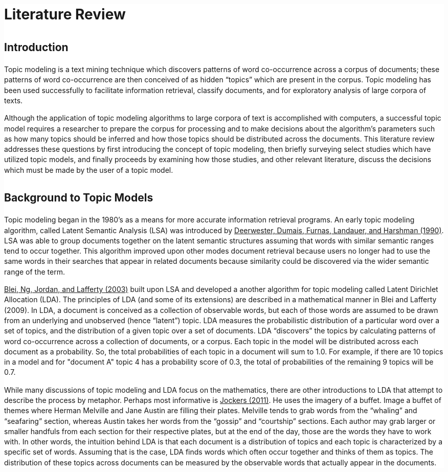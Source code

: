 # Literature Review

## Introduction

Topic modeling is a text mining technique which discovers patterns of word co-occurrence across a corpus of documents; these patterns of word co-occurrence are then conceived of as hidden “topics” which are present in the corpus. Topic modeling has been used successfully to facilitate information retrieval, classify documents, and for exploratory analysis of large corpora of texts.

 Although the application of topic modeling algorithms to large corpora of text is accomplished with computers, a successful topic model requires a researcher to prepare the corpus for processing and to make decisions about the algorithm’s parameters such as how many topics should be inferred and how those topics should be distributed across the documents. This literature review addresses these questions by first introducing the concept of topic modeling, then briefly surveying select studies which have utilized topic models, and finally proceeds by examining how those studies, and other relevant literature, discuss the decisions which must be made by the user of a topic model.

## Background to Topic Models

Topic modeling began in the 1980’s as a means for more accurate information retrieval programs. An early topic modeling algorithm, called Latent Semantic Analysis (LSA) was introduced by [Deerwester, Dumais, Furnas, Landauer, and Harshman (1990)](http://lsa.colorado.edu/papers/JASIS.lsi.90.pdf). LSA was able to group documents together on the latent semantic structures assuming that words with similar semantic ranges tend to occur together. This algorithm improved upon other modes document retrieval because users no longer had to use the same words in their searches that appear in related documents because similarity could be discovered via the wider semantic range of the term.

[Blei, Ng, Jordan, and Lafferty (2003)](http://www.jmlr.org/papers/volume3/blei03a/blei03a.pdf) built upon LSA and developed a another algorithm for topic modeling called Latent Dirichlet Allocation (LDA). The principles of LDA (and some of its extensions) are described in a mathematical manner in Blei and Lafferty (2009). In LDA, a document is conceived as a collection of observable words, but each of those words are assumed to be drawn from an underlying and unobserved (hence “latent”) topic. LDA measures the probabilistic distribution of a particular word over a set of topics, and the distribution of a given topic over a set of documents. LDA “discovers” the topics by calculating patterns of word co-occurrence across a collection of documents, or a corpus. Each topic in the model will be distributed across each document as a probability. So, the total probabilities of each topic in a document will sum to 1.0. For example, if there are 10 topics in a model and for "document A" topic 4 has a probability score of 0.3, the total of probabilities of the remaining 9 topics will be 0.7.

While many discussions of topic modeling and LDA focus on the mathematics, there are other introductions to LDA that attempt to describe the process by metaphor. Perhaps most informative is [Jockers (2011)](http://www.matthewjockers.net/2011/09/29/the-lda-buffet-is-now-open-or-latent-dirichlet-allocation-for-english-majors/). He uses the imagery of a buffet. Image a buffet of themes where Herman Melville and Jane Austin are filling their plates. Melville tends to grab words from the “whaling” and “seafaring” section, whereas Austin takes her words from the “gossip” and “courtship” sections. Each author may grab larger or smaller handfuls from each section for their respective plates, but at the end of the day, those are the words they have to work with. In other words, the intuition behind LDA is that each document is a distribution of topics and each topic is characterized by a specific set of words. Assuming that is the case, LDA finds words which often occur together and thinks of them as topics. The distribution of these topics across documents can be measured by the observable words that actually appear in the documents.
